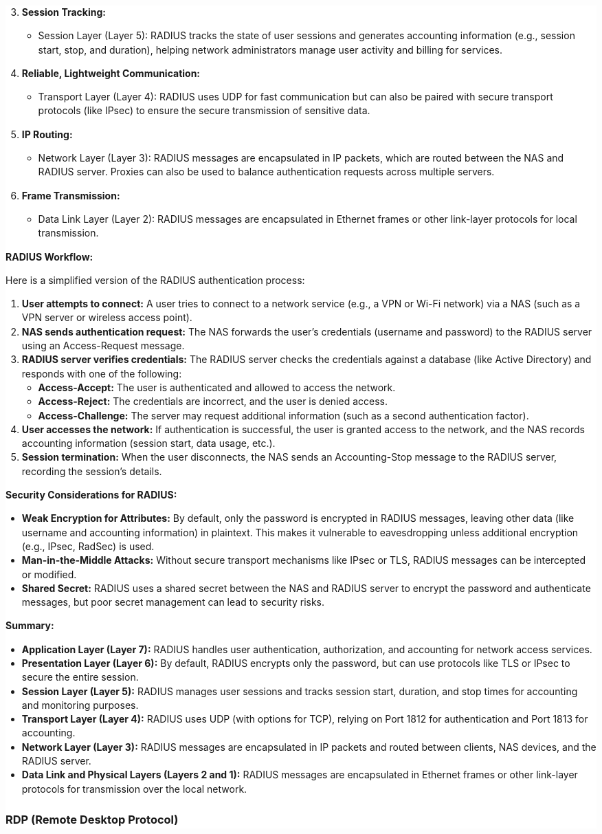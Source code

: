 3. **Session Tracking:**
   - Session Layer (Layer 5): RADIUS tracks the state of user sessions and generates accounting information (e.g., session start, stop, and duration), helping network administrators manage user activity and billing for services. 

4. **Reliable, Lightweight Communication:**
   - Transport Layer (Layer 4): RADIUS uses UDP for fast communication but can also be paired with secure transport protocols (like IPsec) to ensure the secure transmission of sensitive data.

5. **IP Routing:**
   - Network Layer (Layer 3): RADIUS messages are encapsulated in IP packets, which are routed between the NAS and RADIUS server. Proxies can also be used to balance authentication requests across multiple servers.

6. **Frame Transmission:**
   - Data Link Layer (Layer 2): RADIUS messages are encapsulated in Ethernet frames or other link-layer protocols for local transmission. 

**RADIUS Workflow:**

Here is a simplified version of the RADIUS authentication process:

1. **User attempts to connect:** A user tries to connect to a network service (e.g., a VPN or Wi-Fi network) via a NAS (such as a VPN server or wireless access point). 
2. **NAS sends authentication request:** The NAS forwards the user’s credentials (username and password) to the RADIUS server using an Access-Request message.
3. **RADIUS server verifies credentials:** The RADIUS server checks the credentials against a database (like Active Directory) and responds with one of the following:
    - **Access-Accept:** The user is authenticated and allowed to access the network.
    - **Access-Reject:** The credentials are incorrect, and the user is denied access.
    - **Access-Challenge:** The server may request additional information (such as a second authentication factor).
4. **User accesses the network:** If authentication is successful, the user is granted access to the network, and the NAS records accounting information (session start, data usage, etc.).
5. **Session termination:** When the user disconnects, the NAS sends an Accounting-Stop message to the RADIUS server, recording the session’s details. 

**Security Considerations for RADIUS:**

* **Weak Encryption for Attributes:** By default, only the password is encrypted in RADIUS messages, leaving other data (like username and accounting information) in plaintext. This makes it vulnerable to eavesdropping unless additional encryption (e.g., IPsec, RadSec) is used. 
* **Man-in-the-Middle Attacks:** Without secure transport mechanisms like IPsec or TLS, RADIUS messages can be intercepted or modified.
* **Shared Secret:** RADIUS uses a shared secret between the NAS and RADIUS server to encrypt the password and authenticate messages, but poor secret management can lead to security risks. 

**Summary:**

* **Application Layer (Layer 7):** RADIUS handles user authentication, authorization, and accounting for network access services. 
* **Presentation Layer (Layer 6):** By default, RADIUS encrypts only the password, but can use protocols like TLS or IPsec to secure the entire session. 
* **Session Layer (Layer 5):** RADIUS manages user sessions and tracks session start, duration, and stop times for accounting and monitoring purposes.
* **Transport Layer (Layer 4):** RADIUS uses UDP (with options for TCP), relying on Port 1812 for authentication and Port 1813 for accounting.
* **Network Layer (Layer 3):** RADIUS messages are encapsulated in IP packets and routed between clients, NAS devices, and the RADIUS server. 
* **Data Link and Physical Layers (Layers 2 and 1):** RADIUS messages are encapsulated in Ethernet frames or other link-layer protocols for transmission over the local network.
### RDP (Remote Desktop Protocol)
